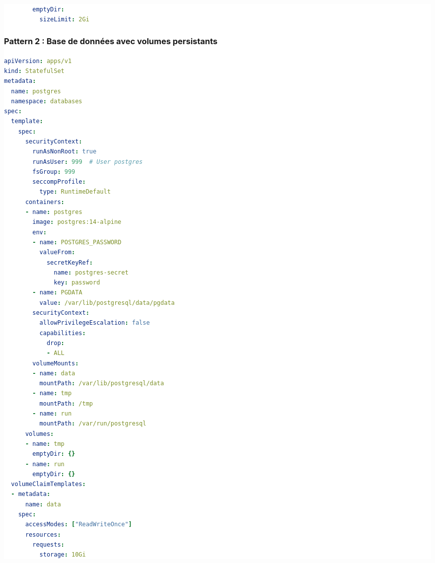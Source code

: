 ```yaml
        emptyDir:
          sizeLimit: 2Gi
```

### Pattern 2 : Base de données avec volumes persistants

```yaml
apiVersion: apps/v1
kind: StatefulSet
metadata:
  name: postgres
  namespace: databases
spec:
  template:
    spec:
      securityContext:
        runAsNonRoot: true
        runAsUser: 999  # User postgres
        fsGroup: 999
        seccompProfile:
          type: RuntimeDefault
      containers:
      - name: postgres
        image: postgres:14-alpine
        env:
        - name: POSTGRES_PASSWORD
          valueFrom:
            secretKeyRef:
              name: postgres-secret
              key: password
        - name: PGDATA
          value: /var/lib/postgresql/data/pgdata
        securityContext:
          allowPrivilegeEscalation: false
          capabilities:
            drop:
            - ALL
        volumeMounts:
        - name: data
          mountPath: /var/lib/postgresql/data
        - name: tmp
          mountPath: /tmp
        - name: run
          mountPath: /var/run/postgresql
      volumes:
      - name: tmp
        emptyDir: {}
      - name: run
        emptyDir: {}
  volumeClaimTemplates:
  - metadata:
      name: data
    spec:
      accessModes: ["ReadWriteOnce"]
      resources:
        requests:
          storage: 10Gi
```
